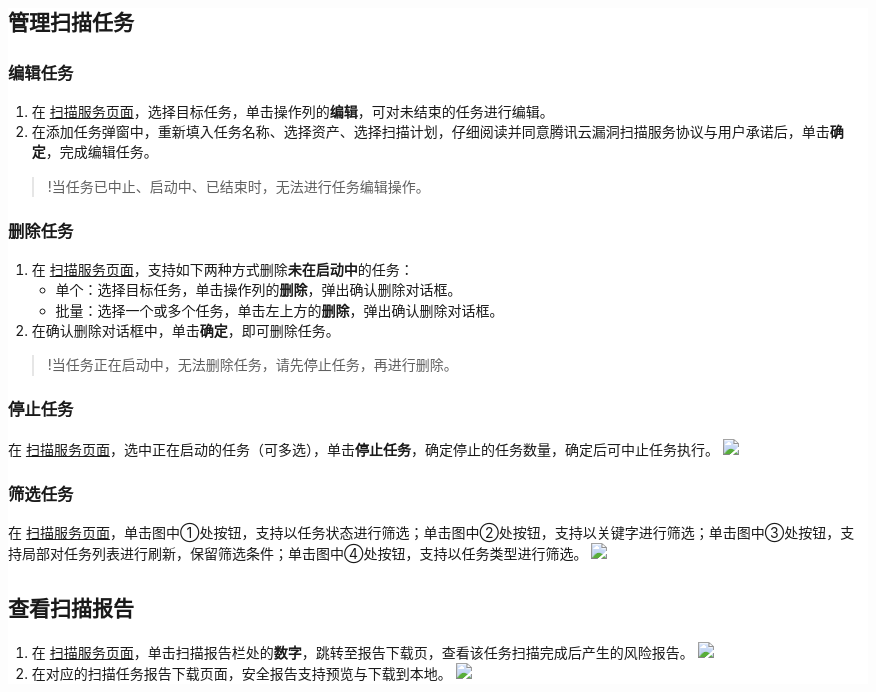 ## 管理扫描任务
### 编辑任务
1. 在 [扫描服务页面](https://console.cloud.tencent.com/vss/task-v2)，选择目标任务，单击操作列的**编辑**，可对未结束的任务进行编辑。
2. 在添加任务弹窗中，重新填入任务名称、选择资产、选择扫描计划，仔细阅读并同意腾讯云漏洞扫描服务协议与用户承诺后，单击**确定**，完成编辑任务。
>!当任务已中止、启动中、已结束时，无法进行任务编辑操作。

### 删除任务
1. 在 [扫描服务页面](https://console.cloud.tencent.com/vss/task-v2)，支持如下两种方式删除**未在启动中**的任务：
   - 单个：选择目标任务，单击操作列的**删除**，弹出确认删除对话框。
   - 批量：选择一个或多个任务，单击左上方的**删除**，弹出确认删除对话框。
2. 在确认删除对话框中，单击**确定**，即可删除任务。
>!当任务正在启动中，无法删除任务，请先停止任务，再进行删除。

### 停止任务
 在 [扫描服务页面](https://console.cloud.tencent.com/vss/task-v2)，选中正在启动的任务（可多选），单击**停止任务**，确定停止的任务数量，确定后可中止任务执行。
![](https://qcloudimg.tencent-cloud.cn/raw/63d0dcb20dd211949b5e46f0b922073e.png)

### 筛选任务
在 [扫描服务页面](https://console.cloud.tencent.com/vss/task-v2)，单击图中①处按钮，支持以任务状态进行筛选；单击图中②处按钮，支持以关键字进行筛选；单击图中③处按钮，支持局部对任务列表进行刷新，保留筛选条件；单击图中④处按钮，支持以任务类型进行筛选。
![](https://qcloudimg.tencent-cloud.cn/raw/386eb88ba329d7d4e84c1ef131b18183.png)

## 查看扫描报告
1. 在 [扫描服务页面](https://console.cloud.tencent.com/vss/task-v2)，单击扫描报告栏处的**数字**，跳转至报告下载页，查看该任务扫描完成后产生的风险报告。
![](https://qcloudimg.tencent-cloud.cn/raw/76fe7faea3d36f58b9f8f059aad3fe31.png)
2. 在对应的扫描任务报告下载页面，安全报告支持预览与下载到本地。
![](https://qcloudimg.tencent-cloud.cn/raw/85f653b140b8bcd6b3ab4edce3a32f3e.png)
